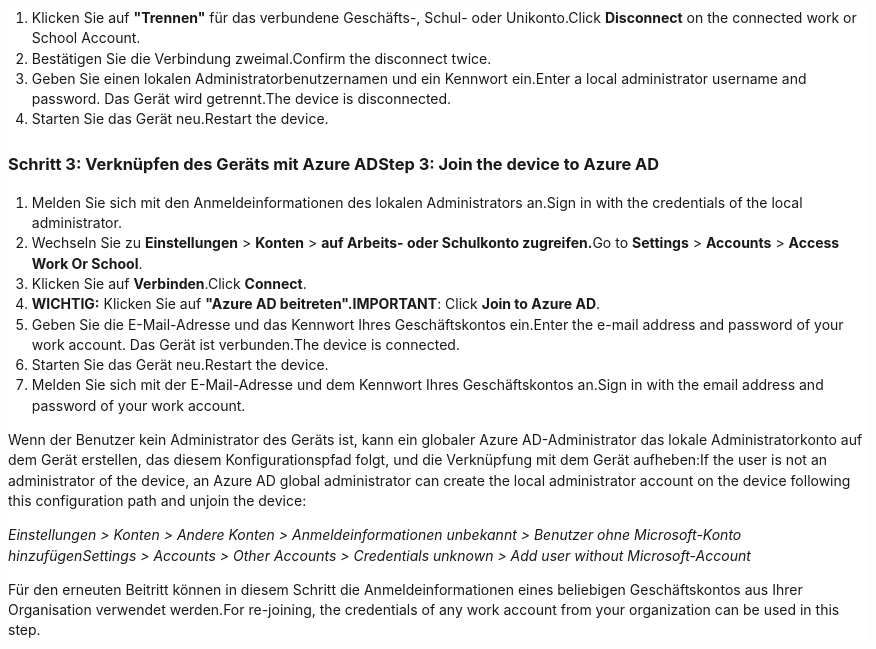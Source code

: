 1.  <span data-ttu-id="9a415-116">Klicken Sie auf **"Trennen"** für das verbundene Geschäfts-, Schul- oder Unikonto.</span><span class="sxs-lookup"><span data-stu-id="9a415-116">Click **Disconnect** on the connected work or School Account.</span></span> 
2.  <span data-ttu-id="9a415-117">Bestätigen Sie die Verbindung zweimal.</span><span class="sxs-lookup"><span data-stu-id="9a415-117">Confirm the disconnect twice.</span></span> 
3.  <span data-ttu-id="9a415-118">Geben Sie einen lokalen Administratorbenutzernamen und ein Kennwort ein.</span><span class="sxs-lookup"><span data-stu-id="9a415-118">Enter a local administrator username and password.</span></span> <span data-ttu-id="9a415-119">Das Gerät wird getrennt.</span><span class="sxs-lookup"><span data-stu-id="9a415-119">The device is disconnected.</span></span>
4.  <span data-ttu-id="9a415-120">Starten Sie das Gerät neu.</span><span class="sxs-lookup"><span data-stu-id="9a415-120">Restart the device.</span></span>
### <a name="step-3-join-the-device-to-azure-ad"></a><span data-ttu-id="9a415-121">Schritt 3: Verknüpfen des Geräts mit Azure AD</span><span class="sxs-lookup"><span data-stu-id="9a415-121">Step 3: Join the device to Azure AD</span></span>
1.  <span data-ttu-id="9a415-122">Melden Sie sich mit den Anmeldeinformationen des lokalen Administrators an.</span><span class="sxs-lookup"><span data-stu-id="9a415-122">Sign in with the credentials of the local administrator.</span></span>
2.  <span data-ttu-id="9a415-123">Wechseln Sie zu **Einstellungen**  >  **Konten**  >  **auf Arbeits- oder Schulkonto zugreifen.**</span><span class="sxs-lookup"><span data-stu-id="9a415-123">Go to **Settings** > **Accounts** > **Access Work Or School**.</span></span>
3.  <span data-ttu-id="9a415-124">Klicken Sie auf **Verbinden**.</span><span class="sxs-lookup"><span data-stu-id="9a415-124">Click **Connect**.</span></span>
4.  <span data-ttu-id="9a415-125">**WICHTIG:** Klicken Sie auf **"Azure AD beitreten".**</span><span class="sxs-lookup"><span data-stu-id="9a415-125">**IMPORTANT**: Click **Join to Azure AD**.</span></span>
5.  <span data-ttu-id="9a415-126">Geben Sie die E-Mail-Adresse und das Kennwort Ihres Geschäftskontos ein.</span><span class="sxs-lookup"><span data-stu-id="9a415-126">Enter the e-mail address and password of your work account.</span></span> <span data-ttu-id="9a415-127">Das Gerät ist verbunden.</span><span class="sxs-lookup"><span data-stu-id="9a415-127">The device is connected.</span></span>
6.  <span data-ttu-id="9a415-128">Starten Sie das Gerät neu.</span><span class="sxs-lookup"><span data-stu-id="9a415-128">Restart the device.</span></span>
7.  <span data-ttu-id="9a415-129">Melden Sie sich mit der E-Mail-Adresse und dem Kennwort Ihres Geschäftskontos an.</span><span class="sxs-lookup"><span data-stu-id="9a415-129">Sign in with the email address and password of your work account.</span></span>

<span data-ttu-id="9a415-130">Wenn der Benutzer kein Administrator des Geräts ist, kann ein globaler Azure AD-Administrator das lokale Administratorkonto auf dem Gerät erstellen, das diesem Konfigurationspfad folgt, und die Verknüpfung mit dem Gerät aufheben:</span><span class="sxs-lookup"><span data-stu-id="9a415-130">If the user is not an administrator of the device, an Azure AD global administrator can create the local administrator account on the device following this configuration path and unjoin the device:</span></span>

<span data-ttu-id="9a415-131">*Einstellungen > Konten > Andere Konten > Anmeldeinformationen unbekannt > Benutzer ohne Microsoft-Konto hinzufügen*</span><span class="sxs-lookup"><span data-stu-id="9a415-131">*Settings > Accounts > Other Accounts > Credentials unknown > Add user without Microsoft-Account*</span></span>

<span data-ttu-id="9a415-132">Für den erneuten Beitritt können in diesem Schritt die Anmeldeinformationen eines beliebigen Geschäftskontos aus Ihrer Organisation verwendet werden.</span><span class="sxs-lookup"><span data-stu-id="9a415-132">For re-joining, the credentials of any work account from your organization can be used in this step.</span></span> 
